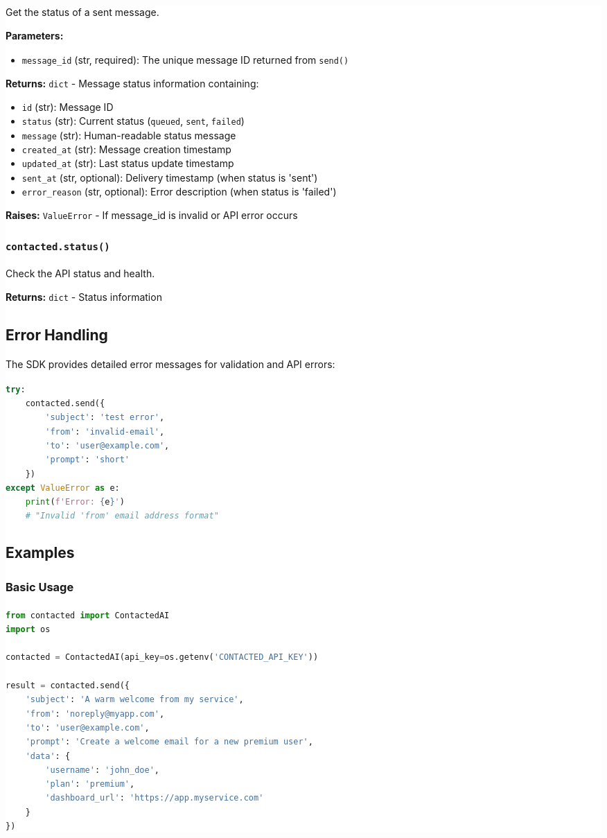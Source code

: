Get the status of a sent message.

**Parameters:**
- `message_id` (str, required): The unique message ID returned from `send()`

**Returns:** `dict` - Message status information containing:
- `id` (str): Message ID
- `status` (str): Current status (`queued`, `sent`, `failed`)
- `message` (str): Human-readable status message
- `created_at` (str): Message creation timestamp
- `updated_at` (str): Last status update timestamp
- `sent_at` (str, optional): Delivery timestamp (when status is 'sent')
- `error_reason` (str, optional): Error description (when status is 'failed')

**Raises:** `ValueError` - If message_id is invalid or API error occurs

### `contacted.status()`

Check the API status and health.

**Returns:** `dict` - Status information

## Error Handling

The SDK provides detailed error messages for validation and API errors:

```python
try:
    contacted.send({
        'subject': 'test error',
        'from': 'invalid-email',
        'to': 'user@example.com',
        'prompt': 'short'
    })
except ValueError as e:
    print(f'Error: {e}')
    # "Invalid 'from' email address format"
```

## Examples

### Basic Usage
```python
from contacted import ContactedAI
import os

contacted = ContactedAI(api_key=os.getenv('CONTACTED_API_KEY'))

result = contacted.send({
    'subject': 'A warm welcome from my service',
    'from': 'noreply@myapp.com',
    'to': 'user@example.com', 
    'prompt': 'Create a welcome email for a new premium user',
    'data': {
        'username': 'john_doe',
        'plan': 'premium',
        'dashboard_url': 'https://app.myservice.com'
    }
})
```
